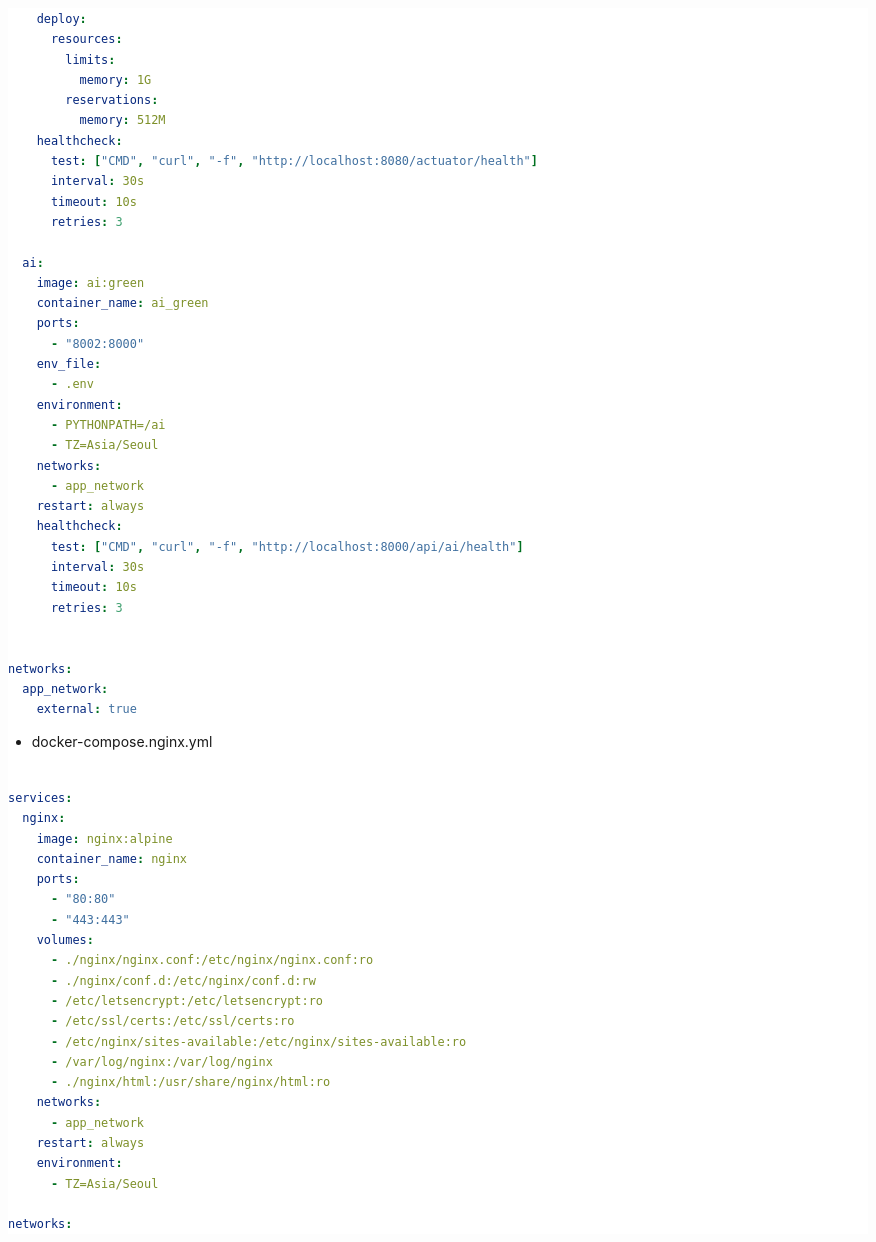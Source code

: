 ```yml
    deploy:
      resources:
        limits:
          memory: 1G
        reservations:
          memory: 512M
    healthcheck:
      test: ["CMD", "curl", "-f", "http://localhost:8080/actuator/health"]
      interval: 30s
      timeout: 10s
      retries: 3

  ai:
    image: ai:green
    container_name: ai_green
    ports:
      - "8002:8000"
    env_file:
      - .env
    environment:
      - PYTHONPATH=/ai
      - TZ=Asia/Seoul
    networks:
      - app_network
    restart: always
    healthcheck:
      test: ["CMD", "curl", "-f", "http://localhost:8000/api/ai/health"]
      interval: 30s
      timeout: 10s
      retries: 3


networks:
  app_network:
    external: true

```

- docker-compose.nginx.yml

```yml

services:
  nginx:
    image: nginx:alpine
    container_name: nginx
    ports:
      - "80:80"
      - "443:443"
    volumes:
      - ./nginx/nginx.conf:/etc/nginx/nginx.conf:ro
      - ./nginx/conf.d:/etc/nginx/conf.d:rw
      - /etc/letsencrypt:/etc/letsencrypt:ro
      - /etc/ssl/certs:/etc/ssl/certs:ro
      - /etc/nginx/sites-available:/etc/nginx/sites-available:ro
      - /var/log/nginx:/var/log/nginx
      - ./nginx/html:/usr/share/nginx/html:ro
    networks:
      - app_network
    restart: always
    environment:
      - TZ=Asia/Seoul

networks:
```